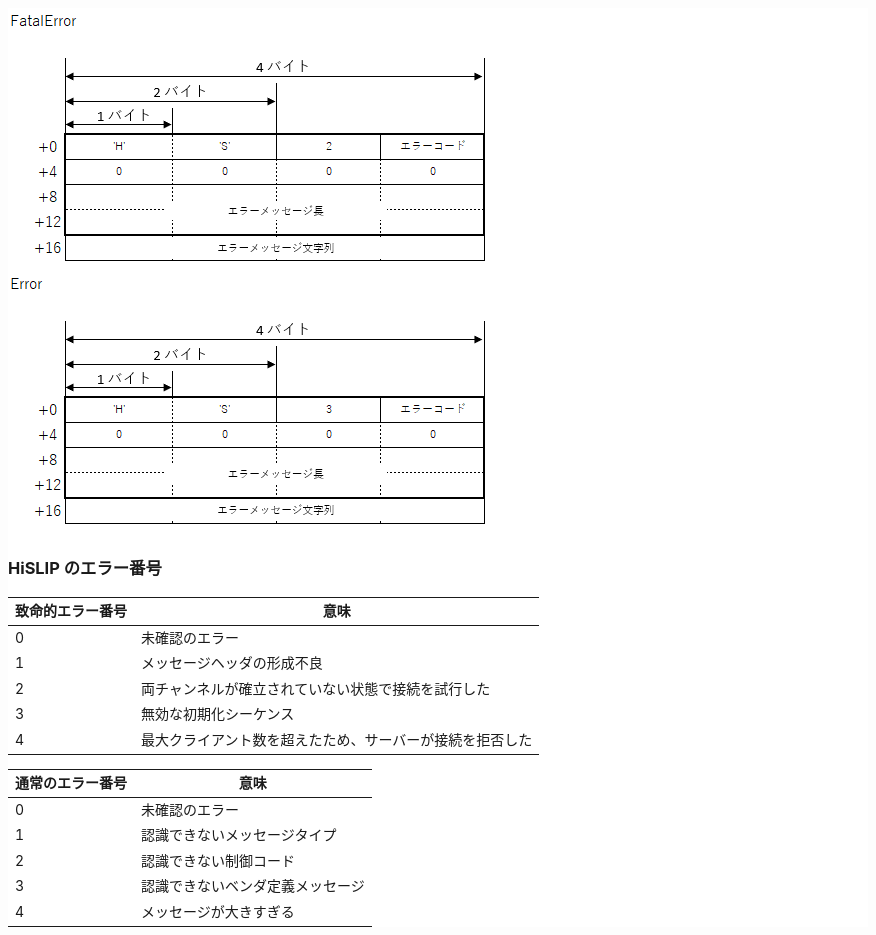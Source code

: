![](657.png)
![](658.png)

### HiSLIP のエラー番号

|致命的エラー番号|意味|
|---------|----|
|0|未確認のエラー|
|1|メッセージヘッダの形成不良|
|2|両チャンネルが確立されていない状態で接続を試行した|
|3|無効な初期化シーケンス|
|4|最大クライアント数を超えたため、サーバーが接続を拒否した|

|通常のエラー番号|意味|
|---------|----|
|0|未確認のエラー|
|1|認識できないメッセージタイプ|
|2|認識できない制御コード|
|3|認識できないベンダ定義メッセージ|
|4|メッセージが大きすぎる|
